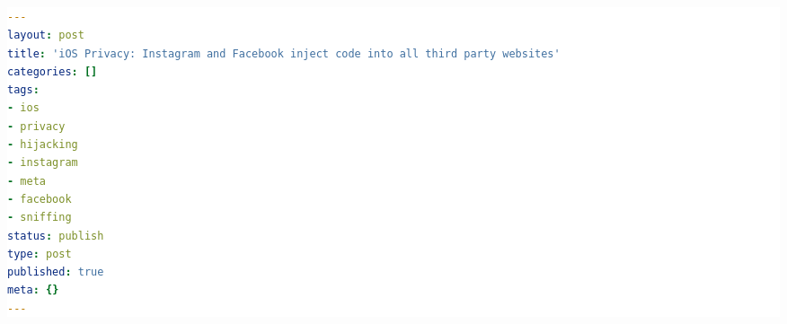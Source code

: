 ```yaml
---
layout: post
title: 'iOS Privacy: Instagram and Facebook inject code into all third party websites'
categories: []
tags:
- ios
- privacy
- hijacking
- instagram
- meta
- facebook
- sniffing
status: publish
type: post
published: true
meta: {}
---
```


<div id="instagram-framed-top">
  <a href="/assets/posts/injecting-code/instagram_framed.png" target="_blank">